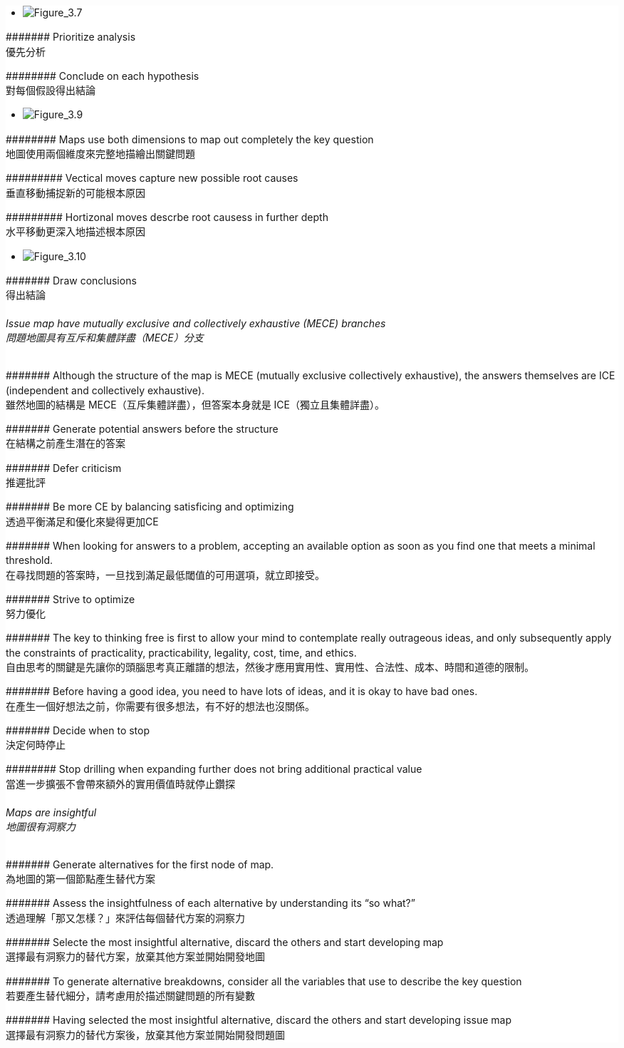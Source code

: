 - ![Figure_3.7](http://localhost:8080/cpspm/img/Figure_3.7.png "Figure_3.7")

####### Prioritize analysis<br>優先分析

######## Conclude on each hypothesis<br>對每個假設得出結論

- ![Figure_3.9](http://localhost:8080/cpspm/img/Figure_3.9.png "Figure_3.9")

######## Maps use both dimensions to map out completely the key question<br>地圖使用兩個維度來完整地描繪出關鍵問題

######### Vectical moves capture new possible root causes<br>垂直移動捕捉新的可能根本原因

######### Hortizonal moves descrbe root causess in further depth<br>水平移動更深入地描述根本原因

- ![Figure_3.10](http://localhost:8080/cpspm/img/Figure_3.10.png "Figure_3.10")

####### Draw conclusions<br>得出結論

###### Issue map have mutually exclusive and collectively exhaustive (MECE) branches<br>問題地圖具有互斥和集體詳盡（MECE）分支

####### Although the structure of the map is MECE (mutually exclusive collectively exhaustive), the answers themselves are ICE (independent and collectively exhaustive).<br>雖然地圖的結構是 MECE（互斥集體詳盡），但答案本身就是 ICE（獨立且集體詳盡）。

####### Generate potential answers before the structure<br>在結構之前產生潛在的答案

####### Defer criticism<br>推遲批評

####### Be more CE by balancing satisficing and optimizing<br>透過平衡滿足和優化來變得更加CE

####### When looking for answers to a problem, accepting an available option as soon as you find one that meets a minimal threshold.<br>在尋找問題的答案時，一旦找到滿足最低閾值的可用選項，就立即接受。

####### Strive to optimize<br>努力優化

####### The key to thinking free is first to allow your mind to contemplate really outrageous ideas, and only subsequently apply the constraints of practicality, practicability, legality, cost, time, and ethics.<br>自由思考的關鍵是先讓你的頭腦思考真正離譜的想法，然後才應用實用性、實用性、合法性、成本、時間和道德的限制。

####### Before having a good idea, you need to have lots of ideas, and it is okay to have bad ones.<br>在產生一個好想法之前，你需要有很多想法，有不好的想法也沒關係。

####### Decide when to stop<br>決定何時停止

######## Stop drilling when expanding further does not bring additional practical value<br>當進一步擴張不會帶來額外的實用價值時就停止鑽探

###### Maps are insightful<br>地圖很有洞察力

####### Generate alternatives for the first node of map.<br>為地圖的第一個節點產生替代方案

####### Assess the insightfulness of each alternative by understanding its “so what?”<br>透過理解「那又怎樣？」來評估每個替代方案的洞察力

####### Selecte the most insightful alternative, discard the others and start developing map<br>選擇最有洞察力的替代方案，放棄其他方案並開始開發地圖

####### To generate alternative breakdowns, consider all the variables that use to describe the key question<br>若要產生替代細分，請考慮用於描述關鍵問題的所有變數

####### Having selected the most insightful alternative, discard the others and start developing issue map<br>選擇最有洞察力的替代方案後，放棄其他方案並開始開發問題圖
